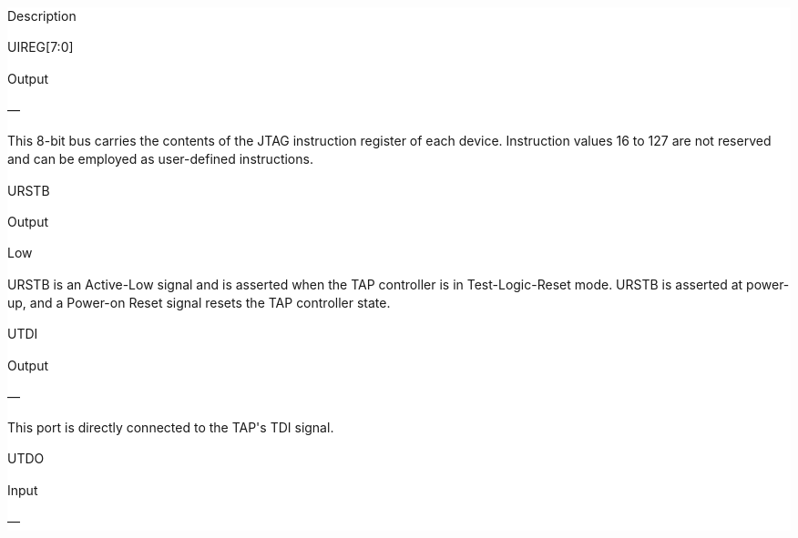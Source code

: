 </th><th id="ID-00000F0D">

Description

</th></tr></thead><tbody><tr id="ID-00000F10"><td id="ID-00000F11">

UIREG\[7:0\]

</td><td id="ID-00000F13">

Output

</td><td id="ID-00000F15">

—

</td><td id="ID-00000F17">

This 8-bit bus carries the contents of the JTAG instruction register of each device. Instruction values 16 to 127 are not reserved and can be employed as user-defined instructions.

</td></tr><tr id="ID-00000F19"><td id="ID-00000F1A">

URSTB

</td><td id="ID-00000F1C">

Output

</td><td id="ID-00000F1E">

Low

</td><td id="ID-00000F20">

URSTB is an Active-Low signal and is asserted when the TAP controller is in Test-Logic-Reset mode. URSTB is asserted at power-up, and a Power-on Reset signal resets the TAP controller state.

</td></tr><tr id="ID-00000F22"><td id="ID-00000F23">

UTDI

</td><td id="ID-00000F25">

Output

</td><td id="ID-00000F27">

—

</td><td id="ID-00000F29">

This port is directly connected to the TAP's TDI signal.

</td></tr><tr id="ID-00000F2B"><td id="ID-00000F2C">

UTDO

</td><td id="ID-00000F2E">

Input

</td><td id="ID-00000F30">

—
